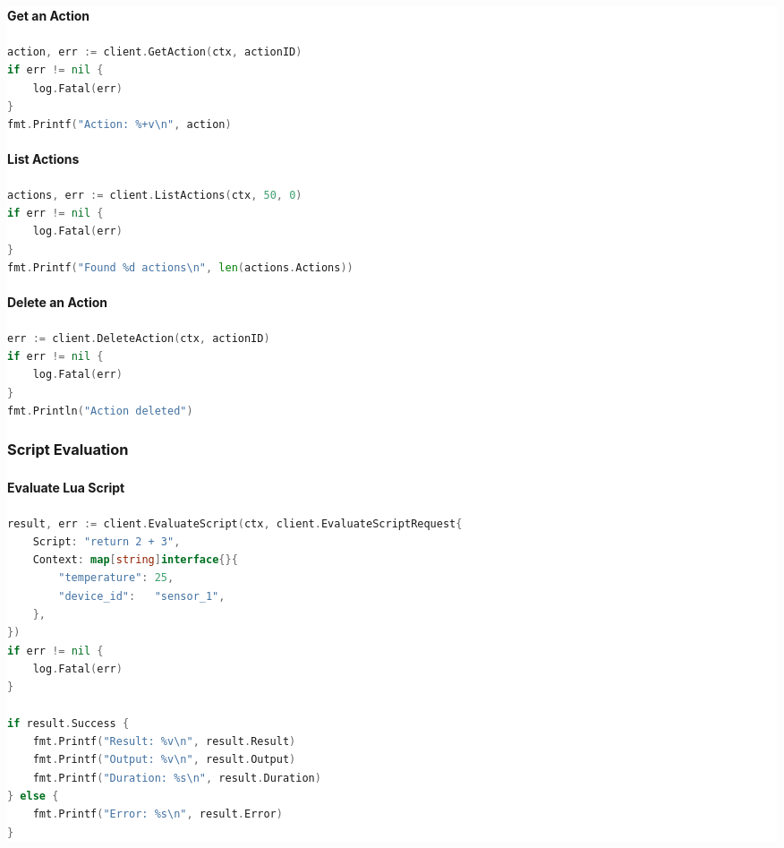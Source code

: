 #### Get an Action

```go
action, err := client.GetAction(ctx, actionID)
if err != nil {
    log.Fatal(err)
}
fmt.Printf("Action: %+v\n", action)
```

#### List Actions

```go
actions, err := client.ListActions(ctx, 50, 0)
if err != nil {
    log.Fatal(err)
}
fmt.Printf("Found %d actions\n", len(actions.Actions))
```

#### Delete an Action

```go
err := client.DeleteAction(ctx, actionID)
if err != nil {
    log.Fatal(err)
}
fmt.Println("Action deleted")
```

### Script Evaluation

#### Evaluate Lua Script

```go
result, err := client.EvaluateScript(ctx, client.EvaluateScriptRequest{
    Script: "return 2 + 3",
    Context: map[string]interface{}{
        "temperature": 25,
        "device_id":   "sensor_1",
    },
})
if err != nil {
    log.Fatal(err)
}

if result.Success {
    fmt.Printf("Result: %v\n", result.Result)
    fmt.Printf("Output: %v\n", result.Output)
    fmt.Printf("Duration: %s\n", result.Duration)
} else {
    fmt.Printf("Error: %s\n", result.Error)
}
```

